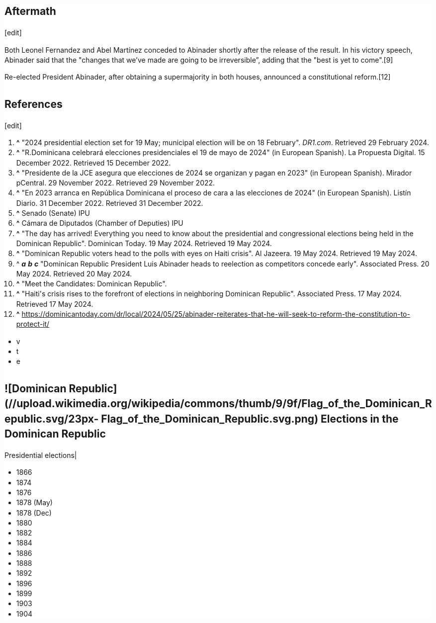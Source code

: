 ## Aftermath

[edit]

Both Leonel Fernandez and Abel Martínez conceded to Abinader shortly after the
release of the result. In his victory speech, Abinader said that the "changes
that we’ve made are going to be irreversible”, adding that the "best is yet to
come".[9]

Re-elected President Abinader, after obtaining a supermajority in both houses,
announced a constitutional reform.[12]

## References

[edit]

  1. **^** "2024 presidential election set for 19 May; municipal election will be on 18 February". _DR1.com_. Retrieved 29 February 2024.
  2. **^** "R.Dominicana celebrará elecciones presidenciales el 19 de mayo de 2024" (in European Spanish). La Propuesta Digital. 15 December 2022. Retrieved 15 December 2022.
  3. **^** "Presidente de la JCE asegura que elecciones de 2024 se organizan y pagan en 2023" (in European Spanish). Mirador pCentral. 29 November 2022. Retrieved 29 November 2022.
  4. **^** "En 2023 arranca en República Dominicana el proceso de cara a las elecciones de 2024" (in European Spanish). Listín Diario. 31 December 2022. Retrieved 31 December 2022.
  5. **^** Senado (Senate) IPU
  6. **^** Cámara de Diputados (Chamber of Deputies) IPU
  7. **^** "The day has arrived! Everything you need to know about the presidential and congressional elections being held in the Dominican Republic". Dominican Today. 19 May 2024. Retrieved 19 May 2024.
  8. **^** "Dominican Republic voters head to the polls with eyes on Haiti crisis". Al Jazeera. 19 May 2024. Retrieved 19 May 2024.
  9. ^ _**a**_ _**b**_ _**c**_ "Dominican Republic President Luis Abinader heads to reelection as competitors concede early". Associated Press. 20 May 2024. Retrieved 20 May 2024.
  10. **^** "Meet the Candidates: Dominican Republic".
  11. **^** "Haiti's crisis rises to the forefront of elections in neighboring Dominican Republic". Associated Press. 17 May 2024. Retrieved 17 May 2024.
  12. **^** https://dominicantoday.com/dr/local/2024/05/25/abinader-reiterates-that-he-will-seek-to-reform-the-constitution-to-protect-it/

  * v
  * t
  * e

![Dominican
Republic](//upload.wikimedia.org/wikipedia/commons/thumb/9/9f/Flag_of_the_Dominican_Republic.svg/23px-
Flag_of_the_Dominican_Republic.svg.png) Elections in the Dominican Republic  
---  
Presidential elections|

  * 1866
  * 1874
  * 1876
  * 1878 (May)
  * 1878 (Dec)
  * 1880
  * 1882
  * 1884
  * 1886
  * 1888
  * 1892
  * 1896
  * 1899
  * 1903
  * 1904